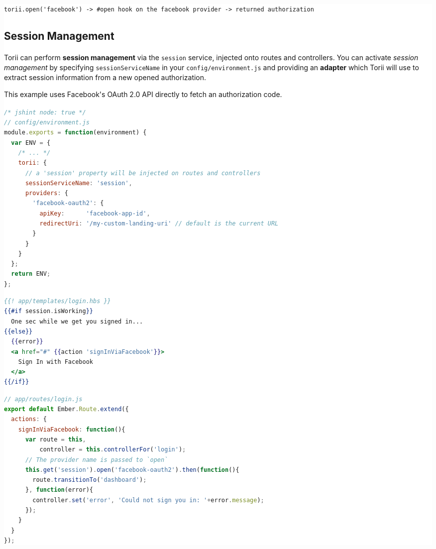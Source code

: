 ```
torii.open('facebook') -> #open hook on the facebook provider -> returned authorization
```

## Session Management

Torii can perform **session management** via the `session` service, injected onto
routes and controllers. You can activate *session management* by specifying `sessionServiceName` in your `config/environment.js` and providing an **adapter** which Torii will use to extract session information from a new opened authorization.

This example uses Facebook's OAuth 2.0 API directly to fetch an authorization code.

```JavaScript
/* jshint node: true */
// config/environment.js
module.exports = function(environment) {
  var ENV = {
    /* ... */
    torii: {
      // a 'session' property will be injected on routes and controllers
      sessionServiceName: 'session',
      providers: {
        'facebook-oauth2': {
          apiKey:      'facebook-app-id',
          redirectUri: '/my-custom-landing-uri' // default is the current URL
        }
      }
    }
  };
  return ENV;
};
```

```hbs
{{! app/templates/login.hbs }}
{{#if session.isWorking}}
  One sec while we get you signed in...
{{else}}
  {{error}}
  <a href="#" {{action 'signInViaFacebook'}}>
    Sign In with Facebook
  </a>
{{/if}}
```

```JavaScript
// app/routes/login.js
export default Ember.Route.extend({
  actions: {
    signInViaFacebook: function(){
      var route = this,
          controller = this.controllerFor('login');
      // The provider name is passed to `open`
      this.get('session').open('facebook-oauth2').then(function(){
        route.transitionTo('dashboard');
      }, function(error){
        controller.set('error', 'Could not sign you in: '+error.message);
      });
    }
  }
});
```
